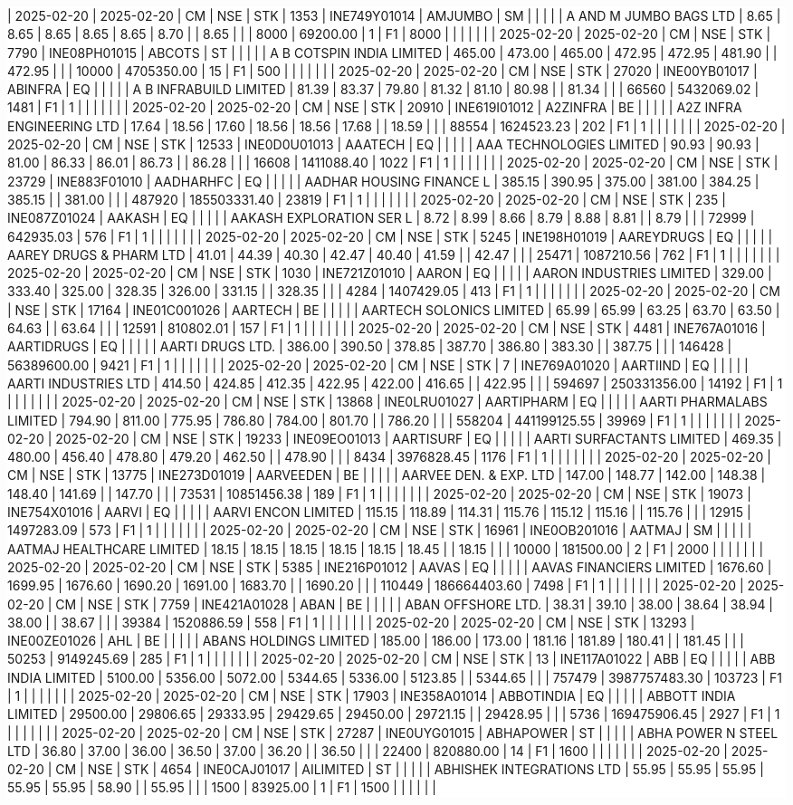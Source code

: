 | 2025-02-20 | 2025-02-20 | CM | NSE | STK | 1353 | INE749Y01014 | AMJUMBO | SM |  |  |  |  | A AND M JUMBO BAGS LTD | 8.65 | 8.65 | 8.65 | 8.65 | 8.65 | 8.70 |  | 8.65 |  |  | 8000 | 69200.00 | 1 | F1 | 8000 |  |  |  |  |  |
| 2025-02-20 | 2025-02-20 | CM | NSE | STK | 7790 | INE08PH01015 | ABCOTS | ST |  |  |  |  | A B COTSPIN INDIA LIMITED | 465.00 | 473.00 | 465.00 | 472.95 | 472.95 | 481.90 |  | 472.95 |  |  | 10000 | 4705350.00 | 15 | F1 | 500 |  |  |  |  |  |
| 2025-02-20 | 2025-02-20 | CM | NSE | STK | 27020 | INE00YB01017 | ABINFRA | EQ |  |  |  |  | A B INFRABUILD LIMITED | 81.39 | 83.37 | 79.80 | 81.32 | 81.10 | 80.98 |  | 81.34 |  |  | 66560 | 5432069.02 | 1481 | F1 | 1 |  |  |  |  |  |
| 2025-02-20 | 2025-02-20 | CM | NSE | STK | 20910 | INE619I01012 | A2ZINFRA | BE |  |  |  |  | A2Z INFRA ENGINEERING LTD | 17.64 | 18.56 | 17.60 | 18.56 | 18.56 | 17.68 |  | 18.59 |  |  | 88554 | 1624523.23 | 202 | F1 | 1 |  |  |  |  |  |
| 2025-02-20 | 2025-02-20 | CM | NSE | STK | 12533 | INE0D0U01013 | AAATECH | EQ |  |  |  |  | AAA TECHNOLOGIES LIMITED | 90.93 | 90.93 | 81.00 | 86.33 | 86.01 | 86.73 |  | 86.28 |  |  | 16608 | 1411088.40 | 1022 | F1 | 1 |  |  |  |  |  |
| 2025-02-20 | 2025-02-20 | CM | NSE | STK | 23729 | INE883F01010 | AADHARHFC | EQ |  |  |  |  | AADHAR HOUSING FINANCE L | 385.15 | 390.95 | 375.00 | 381.00 | 384.25 | 385.15 |  | 381.00 |  |  | 487920 | 185503331.40 | 23819 | F1 | 1 |  |  |  |  |  |
| 2025-02-20 | 2025-02-20 | CM | NSE | STK | 235 | INE087Z01024 | AAKASH | EQ |  |  |  |  | AAKASH EXPLORATION SER L | 8.72 | 8.99 | 8.66 | 8.79 | 8.88 | 8.81 |  | 8.79 |  |  | 72999 | 642935.03 | 576 | F1 | 1 |  |  |  |  |  |
| 2025-02-20 | 2025-02-20 | CM | NSE | STK | 5245 | INE198H01019 | AAREYDRUGS | EQ |  |  |  |  | AAREY DRUGS & PHARM LTD | 41.01 | 44.39 | 40.30 | 42.47 | 40.40 | 41.59 |  | 42.47 |  |  | 25471 | 1087210.56 | 762 | F1 | 1 |  |  |  |  |  |
| 2025-02-20 | 2025-02-20 | CM | NSE | STK | 1030 | INE721Z01010 | AARON | EQ |  |  |  |  | AARON INDUSTRIES LIMITED | 329.00 | 333.40 | 325.00 | 328.35 | 326.00 | 331.15 |  | 328.35 |  |  | 4284 | 1407429.05 | 413 | F1 | 1 |  |  |  |  |  |
| 2025-02-20 | 2025-02-20 | CM | NSE | STK | 17164 | INE01C001026 | AARTECH | BE |  |  |  |  | AARTECH SOLONICS LIMITED | 65.99 | 65.99 | 63.25 | 63.70 | 63.50 | 64.63 |  | 63.64 |  |  | 12591 | 810802.01 | 157 | F1 | 1 |  |  |  |  |  |
| 2025-02-20 | 2025-02-20 | CM | NSE | STK | 4481 | INE767A01016 | AARTIDRUGS | EQ |  |  |  |  | AARTI DRUGS LTD. | 386.00 | 390.50 | 378.85 | 387.70 | 386.80 | 383.30 |  | 387.75 |  |  | 146428 | 56389600.00 | 9421 | F1 | 1 |  |  |  |  |  |
| 2025-02-20 | 2025-02-20 | CM | NSE | STK | 7 | INE769A01020 | AARTIIND | EQ |  |  |  |  | AARTI INDUSTRIES LTD | 414.50 | 424.85 | 412.35 | 422.95 | 422.00 | 416.65 |  | 422.95 |  |  | 594697 | 250331356.00 | 14192 | F1 | 1 |  |  |  |  |  |
| 2025-02-20 | 2025-02-20 | CM | NSE | STK | 13868 | INE0LRU01027 | AARTIPHARM | EQ |  |  |  |  | AARTI PHARMALABS LIMITED | 794.90 | 811.00 | 775.95 | 786.80 | 784.00 | 801.70 |  | 786.20 |  |  | 558204 | 441199125.55 | 39969 | F1 | 1 |  |  |  |  |  |
| 2025-02-20 | 2025-02-20 | CM | NSE | STK | 19233 | INE09EO01013 | AARTISURF | EQ |  |  |  |  | AARTI SURFACTANTS LIMITED | 469.35 | 480.00 | 456.40 | 478.80 | 479.20 | 462.50 |  | 478.90 |  |  | 8434 | 3976828.45 | 1176 | F1 | 1 |  |  |  |  |  |
| 2025-02-20 | 2025-02-20 | CM | NSE | STK | 13775 | INE273D01019 | AARVEEDEN | BE |  |  |  |  | AARVEE DEN. & EXP. LTD | 147.00 | 148.77 | 142.00 | 148.38 | 148.40 | 141.69 |  | 147.70 |  |  | 73531 | 10851456.38 | 189 | F1 | 1 |  |  |  |  |  |
| 2025-02-20 | 2025-02-20 | CM | NSE | STK | 19073 | INE754X01016 | AARVI | EQ |  |  |  |  | AARVI ENCON LIMITED | 115.15 | 118.89 | 114.31 | 115.76 | 115.12 | 115.16 |  | 115.76 |  |  | 12915 | 1497283.09 | 573 | F1 | 1 |  |  |  |  |  |
| 2025-02-20 | 2025-02-20 | CM | NSE | STK | 16961 | INE0OB201016 | AATMAJ | SM |  |  |  |  | AATMAJ HEALTHCARE LIMITED | 18.15 | 18.15 | 18.15 | 18.15 | 18.15 | 18.45 |  | 18.15 |  |  | 10000 | 181500.00 | 2 | F1 | 2000 |  |  |  |  |  |
| 2025-02-20 | 2025-02-20 | CM | NSE | STK | 5385 | INE216P01012 | AAVAS | EQ |  |  |  |  | AAVAS FINANCIERS LIMITED | 1676.60 | 1699.95 | 1676.60 | 1690.20 | 1691.00 | 1683.70 |  | 1690.20 |  |  | 110449 | 186664403.60 | 7498 | F1 | 1 |  |  |  |  |  |
| 2025-02-20 | 2025-02-20 | CM | NSE | STK | 7759 | INE421A01028 | ABAN | BE |  |  |  |  | ABAN OFFSHORE LTD. | 38.31 | 39.10 | 38.00 | 38.64 | 38.94 | 38.00 |  | 38.67 |  |  | 39384 | 1520886.59 | 558 | F1 | 1 |  |  |  |  |  |
| 2025-02-20 | 2025-02-20 | CM | NSE | STK | 13293 | INE00ZE01026 | AHL | BE |  |  |  |  | ABANS HOLDINGS LIMITED | 185.00 | 186.00 | 173.00 | 181.16 | 181.89 | 180.41 |  | 181.45 |  |  | 50253 | 9149245.69 | 285 | F1 | 1 |  |  |  |  |  |
| 2025-02-20 | 2025-02-20 | CM | NSE | STK | 13 | INE117A01022 | ABB | EQ |  |  |  |  | ABB INDIA LIMITED | 5100.00 | 5356.00 | 5072.00 | 5344.65 | 5336.00 | 5123.85 |  | 5344.65 |  |  | 757479 | 3987757483.30 | 103723 | F1 | 1 |  |  |  |  |  |
| 2025-02-20 | 2025-02-20 | CM | NSE | STK | 17903 | INE358A01014 | ABBOTINDIA | EQ |  |  |  |  | ABBOTT INDIA LIMITED | 29500.00 | 29806.65 | 29333.95 | 29429.65 | 29450.00 | 29721.15 |  | 29428.95 |  |  | 5736 | 169475906.45 | 2927 | F1 | 1 |  |  |  |  |  |
| 2025-02-20 | 2025-02-20 | CM | NSE | STK | 27287 | INE0UYG01015 | ABHAPOWER | ST |  |  |  |  | ABHA POWER N STEEL LTD | 36.80 | 37.00 | 36.00 | 36.50 | 37.00 | 36.20 |  | 36.50 |  |  | 22400 | 820880.00 | 14 | F1 | 1600 |  |  |  |  |  |
| 2025-02-20 | 2025-02-20 | CM | NSE | STK | 4654 | INE0CAJ01017 | AILIMITED | ST |  |  |  |  | ABHISHEK INTEGRATIONS LTD | 55.95 | 55.95 | 55.95 | 55.95 | 55.95 | 58.90 |  | 55.95 |  |  | 1500 | 83925.00 | 1 | F1 | 1500 |  |  |  |  |  |